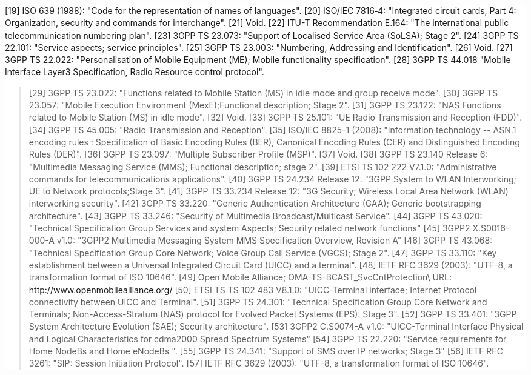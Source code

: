 [19] ISO 639 (1988): \"Code for the representation of names of languages\".
[20] ISO/IEC 7816‑4: \"Integrated circuit cards, Part 4: Organization,
security and commands for interchange\".
[21] Void.
[22] ITU-T Recommendation E.164: \"The international public telecommunication
numbering plan\".
[23] 3GPP TS 23.073: \"Support of Localised Service Area (SoLSA); Stage 2\".
[24] 3GPP TS 22.101: \"Service aspects; service principles\".
[25] 3GPP TS 23.003: \"Numbering, Addressing and Identification\".
[26] Void.
[27] 3GPP TS 22.022: \"Personalisation of Mobile Equipment (ME); Mobile
functionality specification\".
[28] 3GPP TS 44.018 \"Mobile Interface Layer3 Specification, Radio Resource
control protocol\".
> [29] 3GPP TS 23.022: \"Functions related to Mobile Station (MS) in idle mode
> and group receive mode\".
[30] 3GPP TS 23.057: \"Mobile Execution Environment (MexE);Functional
description; Stage 2\".
[31] 3GPP TS 23.122: \"NAS Functions related to Mobile Station (MS) in idle
mode\".
[32] Void.
[33] 3GPP TS 25.101: \"UE Radio Transmission and Reception (FDD)\".
[34] 3GPP TS 45.005: \"Radio Transmission and Reception\".
[35] ISO/IEC 8825-1 (2008): \"Information technology -- ASN.1 encoding rules :
Specification of Basic Encoding Rules (BER), Canonical Encoding Rules (CER)
and Distinguished Encoding Rules (DER)\".
[36] 3GPP TS 23.097: \"Multiple Subscriber Profile (MSP)\".
[37] Void.
[38] 3GPP TS 23.140 Release 6: \"Multimedia Messaging Service (MMS);
Functional description; stage 2\".
[39] ETSI TS 102 222 V7.1.0: \"Administrative commands for telecommunications
applications\".
[40] 3GPP TS 24.234 Release 12: \"3GPP System to WLAN Interworking; UE to
Network protocols;Stage 3\".
[41] 3GPP TS 33.234 Release 12: \"3G Security; Wireless Local Area Network
(WLAN) interworking security\".
[42] 3GPP TS 33.220: \"Generic Authentication Architecture (GAA); Generic
bootstrapping architecture\".
[43] 3GPP TS 33.246: \"Security of Multimedia Broadcast/Multicast Service\".
[44] 3GPP TS 43.020: \"Technical Specification Group Services and system
Aspects; Security related network functions\"
[45] 3GPP2 X.S0016-000-A v1.0: \"3GPP2 Multimedia Messaging System MMS
Specification Overview, Revision A\"
[46] 3GPP TS 43.068: \"Technical Specification Group Core Network; Voice Group
Call Service (VGCS); Stage 2\".
[47] 3GPP TS 33.110: \"Key establishment between a Universal Integrated
Circuit Card (UICC) and a terminal\".
[48] IETF RFC 3629 (2003): \"UTF-8, a transformation format of ISO 10646\".
[49] Open Mobile Alliance; OMA-TS-BCAST_SvcCntProtection\ URL:
http://www.openmobilealliance.org/
[50] ETSI TS TS 102 483 V8.1.0: \"UICC-Terminal interface; Internet Protocol
connectivity between UICC and Terminal\".
[51] 3GPP TS 24.301: \"Technical Specification Group Core Network and
Terminals; Non-Access-Stratum (NAS) protocol for Evolved Packet Systems (EPS):
Stage 3\".
[52] 3GPP TS 33.401: \"3GPP System Architecture Evolution (SAE); Security
architecture\".
[53] 3GPP2 C.S0074-A v1.0: \"UICC-Terminal Interface Physical and Logical
Characteristics for cdma2000 Spread Spectrum Systems\"
[54] 3GPP TS 22.220: \"Service requirements for Home NodeBs and Home eNodeBs
\".
[55] 3GPP TS 24.341: \"Support of SMS over IP networks; Stage 3\"
[56] IETF RFC 3261: \"SIP: Session Initiation Protocol\".
[57] IETF RFC 3629 (2003): \"UTF-8, a transformation format of ISO 10646\".